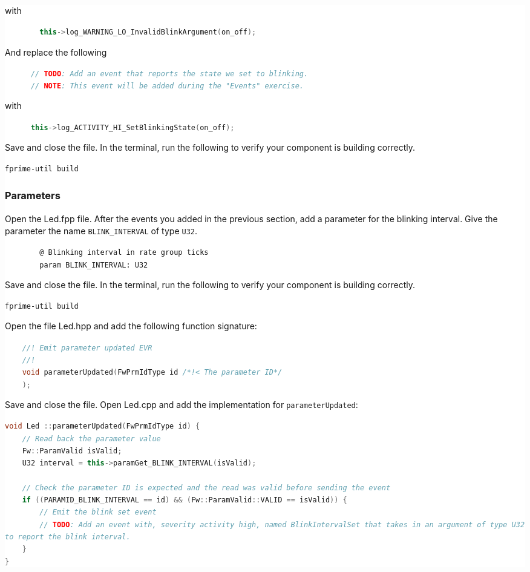 with

```cpp
        this->log_WARNING_LO_InvalidBlinkArgument(on_off);
```

And replace the following

```cpp
      // TODO: Add an event that reports the state we set to blinking.
      // NOTE: This event will be added during the "Events" exercise.
```

with

```cpp
      this->log_ACTIVITY_HI_SetBlinkingState(on_off);
```

Save and close the file. In the terminal, run the following to verify your component is building correctly.

```bash
fprime-util build
```

### Parameters

Open the Led.fpp file. After the events you added in the previous section, add a parameter for the blinking interval. Give the parameter the name `BLINK_INTERVAL` of type `U32`.

```
        @ Blinking interval in rate group ticks
        param BLINK_INTERVAL: U32
```

Save and close the file. In the terminal, run the following to verify your component is building correctly.

```bash
fprime-util build
```

Open the file Led.hpp and add the following function signature:

```cpp
    //! Emit parameter updated EVR
    //!
    void parameterUpdated(FwPrmIdType id /*!< The parameter ID*/
    );
```

Save and close the file. Open Led.cpp and add the implementation for `parameterUpdated`:

```cpp
void Led ::parameterUpdated(FwPrmIdType id) {
    // Read back the parameter value
    Fw::ParamValid isValid;
    U32 interval = this->paramGet_BLINK_INTERVAL(isValid);

    // Check the parameter ID is expected and the read was valid before sending the event
    if ((PARAMID_BLINK_INTERVAL == id) && (Fw::ParamValid::VALID == isValid)) {
        // Emit the blink set event
        // TODO: Add an event with, severity activity high, named BlinkIntervalSet that takes in an argument of type U32 to report the blink interval.
    }
}
```
